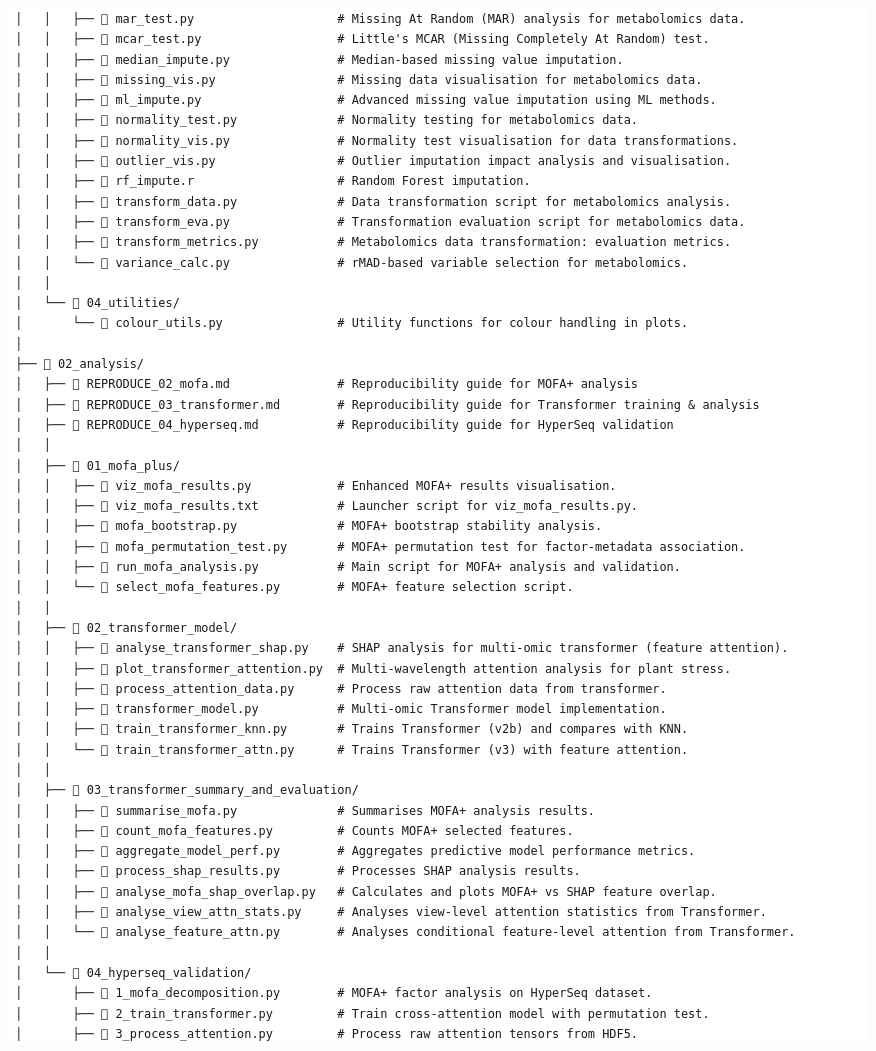 ```
 │   │   ├── 📜 mar_test.py                    # Missing At Random (MAR) analysis for metabolomics data.
 │   │   ├── 📜 mcar_test.py                   # Little's MCAR (Missing Completely At Random) test.
 │   │   ├── 📜 median_impute.py               # Median-based missing value imputation.
 │   │   ├── 📜 missing_vis.py                 # Missing data visualisation for metabolomics data.
 │   │   ├── 📜 ml_impute.py                   # Advanced missing value imputation using ML methods.
 │   │   ├── 📜 normality_test.py              # Normality testing for metabolomics data.
 │   │   ├── 📜 normality_vis.py               # Normality test visualisation for data transformations.
 │   │   ├── 📜 outlier_vis.py                 # Outlier imputation impact analysis and visualisation.
 │   │   ├── 📜 rf_impute.r                    # Random Forest imputation.
 │   │   ├── 📜 transform_data.py              # Data transformation script for metabolomics analysis.
 │   │   ├── 📜 transform_eva.py               # Transformation evaluation script for metabolomics data.
 │   │   ├── 📜 transform_metrics.py           # Metabolomics data transformation: evaluation metrics.
 │   │   └── 📜 variance_calc.py               # rMAD-based variable selection for metabolomics.
 │   │
 │   └── 📂 04_utilities/
 │       └── 📜 colour_utils.py                # Utility functions for colour handling in plots.
 │
 ├── 📂 02_analysis/
 │   ├── 📄 REPRODUCE_02_mofa.md               # Reproducibility guide for MOFA+ analysis
 │   ├── 📄 REPRODUCE_03_transformer.md        # Reproducibility guide for Transformer training & analysis
 │   ├── 📄 REPRODUCE_04_hyperseq.md           # Reproducibility guide for HyperSeq validation
 │   │
 │   ├── 📂 01_mofa_plus/
 │   │   ├── 📜 viz_mofa_results.py            # Enhanced MOFA+ results visualisation.
 │   │   ├── 📜 viz_mofa_results.txt           # Launcher script for viz_mofa_results.py.
 │   │   ├── 📜 mofa_bootstrap.py              # MOFA+ bootstrap stability analysis.
 │   │   ├── 📜 mofa_permutation_test.py       # MOFA+ permutation test for factor-metadata association.
 │   │   ├── 📜 run_mofa_analysis.py           # Main script for MOFA+ analysis and validation.
 │   │   └── 📜 select_mofa_features.py        # MOFA+ feature selection script.
 │   │
 │   ├── 📂 02_transformer_model/
 │   │   ├── 📜 analyse_transformer_shap.py    # SHAP analysis for multi-omic transformer (feature attention).
 │   │   ├── 📜 plot_transformer_attention.py  # Multi-wavelength attention analysis for plant stress.
 │   │   ├── 📜 process_attention_data.py      # Process raw attention data from transformer.
 │   │   ├── 📜 transformer_model.py           # Multi-omic Transformer model implementation.
 │   │   ├── 📜 train_transformer_knn.py       # Trains Transformer (v2b) and compares with KNN.
 │   │   └── 📜 train_transformer_attn.py      # Trains Transformer (v3) with feature attention.
 │   │
 │   ├── 📂 03_transformer_summary_and_evaluation/
 │   │   ├── 📜 summarise_mofa.py              # Summarises MOFA+ analysis results.
 │   │   ├── 📜 count_mofa_features.py         # Counts MOFA+ selected features.
 │   │   ├── 📜 aggregate_model_perf.py        # Aggregates predictive model performance metrics.
 │   │   ├── 📜 process_shap_results.py        # Processes SHAP analysis results.
 │   │   ├── 📜 analyse_mofa_shap_overlap.py   # Calculates and plots MOFA+ vs SHAP feature overlap.
 │   │   ├── 📜 analyse_view_attn_stats.py     # Analyses view-level attention statistics from Transformer.
 │   │   └── 📜 analyse_feature_attn.py        # Analyses conditional feature-level attention from Transformer.
 │   │
 │   └── 📂 04_hyperseq_validation/
 │       ├── 📜 1_mofa_decomposition.py        # MOFA+ factor analysis on HyperSeq dataset.
 │       ├── 📜 2_train_transformer.py         # Train cross-attention model with permutation test.
 │       ├── 📜 3_process_attention.py         # Process raw attention tensors from HDF5.
```